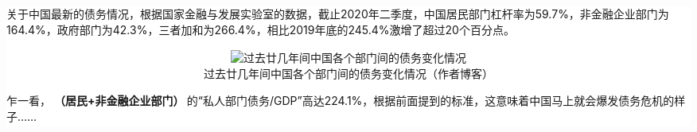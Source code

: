   </ins>
 </center>
 <p>
  关于中国最新的债务情况，根据国家金融与发展实验室的数据，截止2020年二季度，中国居民部门杠杆率为59.7%，非金融企业部门为164.4%，政府部门为42.3%，三者加和为266.4%，相比2019年底的245.4%激增了超过20个百分点。
 </p>
 <center>
  <div style="max-width: 632px;height:180px; display: none; text-align: center; margin: 0 auto; overflow: hidden;overflow-x: hidden;">
   <div id="taboola-midarticle-thumbnails" style="max-width: 632px;height:180px;overflow: hidden;overflow-x: hidden;">
   </div>
  </div>
  <div>
   <center>
    <div id="div-gpt-ad-1589559869784-0">
    </div>
   </center>
  </div>
 </center>
 <p style="text-align: center;">
  <img alt="过去廿几年间中国各个部门间的债务变化情况" src="https://img3.secretchina.com/pic/2020/9-28/p2784612a683696693-ss.jpg" style="height:233px; width:600px"/>
  <br>
   过去廿几年间中国各个部门间的债务变化情况（作者博客）
  </br>
 </p>
 <center>
  <div style="max-width: 632px;height:180px; display: none; text-align: center; margin: 0 auto; overflow: hidden;overflow-x: hidden;">
   <div id="taboola-midarticle-thumbnails" style="max-width: 632px;height:180px;overflow: hidden;overflow-x: hidden;">
   </div>
  </div>
  <div>
   <center>
    <div id="div-gpt-ad-1589559869784-0">
    </div>
   </center>
  </div>
 </center>
 <p>
  乍一看，
  <strong>
   （居民+非金融企业部门）
  </strong>
  的“私人部门债务/GDP”高达224.1%，根据前面提到的标准，这意味着中国马上就会爆发债务危机的样子……
 </p>
 <center>
  <div style="max-width: 632px;height:180px; display: none; text-align: center; margin: 0 auto; overflow: hidden;overflow-x: hidden;">
   <div id="taboola-midarticle-thumbnails" style="max-width: 632px;height:180px;overflow: hidden;overflow-x: hidden;">
   </div>
  </div>
  <div>
   <center>
    <div id="div-gpt-ad-1589559869784-0">
    </div>
   </center>
  </div>
 </center>
 <p>